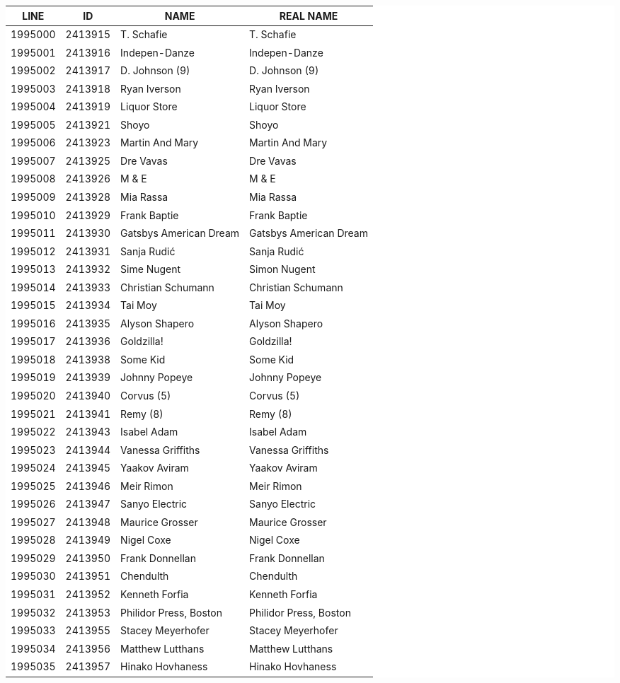 | LINE   | ID        | NAME      | REAL NAME  |
| ------ | --------- | --------- | ---------- |
| 1995000 | 2413915 | T. Schafie | T. Schafie |
| 1995001 | 2413916 | Indepen-Danze | Indepen-Danze |
| 1995002 | 2413917 | D. Johnson (9) | D. Johnson (9) |
| 1995003 | 2413918 | Ryan Iverson | Ryan Iverson |
| 1995004 | 2413919 | Liquor Store | Liquor Store |
| 1995005 | 2413921 | Shoyo | Shoyo |
| 1995006 | 2413923 | Martin And Mary | Martin And Mary |
| 1995007 | 2413925 | Dre Vavas | Dre Vavas |
| 1995008 | 2413926 | M & E | M & E |
| 1995009 | 2413928 | Mia Rassa | Mia Rassa |
| 1995010 | 2413929 | Frank Baptie | Frank Baptie |
| 1995011 | 2413930 | Gatsbys American Dream | Gatsbys American Dream |
| 1995012 | 2413931 | Sanja Rudić | Sanja Rudić |
| 1995013 | 2413932 | Sime Nugent | Simon Nugent |
| 1995014 | 2413933 | Christian Schumann | Christian Schumann |
| 1995015 | 2413934 | Tai Moy | Tai Moy |
| 1995016 | 2413935 | Alyson Shapero | Alyson Shapero |
| 1995017 | 2413936 | Goldzilla! | Goldzilla! |
| 1995018 | 2413938 | Some Kid | Some Kid |
| 1995019 | 2413939 | Johnny Popeye | Johnny Popeye |
| 1995020 | 2413940 | Corvus (5) | Corvus (5) |
| 1995021 | 2413941 | Remy (8) | Remy (8) |
| 1995022 | 2413943 | Isabel Adam | Isabel Adam |
| 1995023 | 2413944 | Vanessa Griffiths | Vanessa Griffiths |
| 1995024 | 2413945 | Yaakov Aviram | Yaakov Aviram |
| 1995025 | 2413946 | Meir Rimon | Meir Rimon |
| 1995026 | 2413947 | Sanyo Electric | Sanyo Electric |
| 1995027 | 2413948 | Maurice Grosser | Maurice Grosser |
| 1995028 | 2413949 | Nigel Coxe | Nigel Coxe |
| 1995029 | 2413950 | Frank Donnellan | Frank Donnellan |
| 1995030 | 2413951 | Chendulth | Chendulth |
| 1995031 | 2413952 | Kenneth Forfia | Kenneth Forfia |
| 1995032 | 2413953 | Philidor Press, Boston | Philidor Press, Boston |
| 1995033 | 2413955 | Stacey Meyerhofer | Stacey Meyerhofer |
| 1995034 | 2413956 | Matthew Lutthans | Matthew Lutthans |
| 1995035 | 2413957 | Hinako Hovhaness | Hinako Hovhaness |